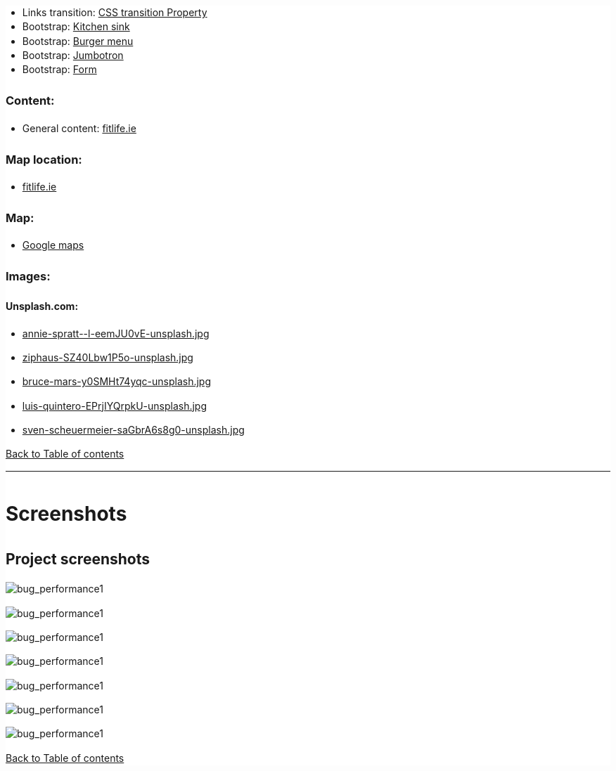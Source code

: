 * Links transition: [CSS transition Property](https://www.w3schools.com/cssref/css3_pr_transition.asp)
* Bootstrap: [Kitchen sink](https://getbootstrap.com/docs/4.0/components/card/#kitchen-sink)
* Bootstrap: [Burger menu](https://getbootstrap.com/docs/4.5/components/navbar/#text)
* Bootstrap: [Jumbotron](https://getbootstrap.com/docs/4.5/components/jumbotron/)
* Bootstrap: [Form](https://getbootstrap.com/docs/4.5/components/forms/)
### Content:
*  General content:  [fitlife.ie](http://fitlife.ie/lessons-its-your-life-your-fit-life/)

### Map location:
* [fitlife.ie](http://fitlife.ie/)

### Map:
* [Google maps](https://www.google.com/maps?ll=52.059441,-9.511501&z=16&t=m&hl=en-US&gl=US&mapclient=embed&cid=7306226195280410511)

### Images:

#### Unsplash.com:
* [annie-spratt--l-eemJU0vE-unsplash.jpg](https://unsplash.com/photos/-l-eemJU0vE)

* [ziphaus-SZ40Lbw1P5o-unsplash.jpg](https://unsplash.com/photos/SZ40Lbw1P5o)

* [bruce-mars-y0SMHt74yqc-unsplash.jpg](https://unsplash.com/photos/y0SMHt74yqc)

* [luis-quintero-EPrjIYQrpkU-unsplash.jpg](https://unsplash.com/photos/EPrjIYQrpkU)

* [sven-scheuermeier-saGbrA6s8g0-unsplash.jpg](https://unsplash.com/photos/saGbrA6s8g0)


[Back to Table of contents](#table-of-contents)
___

# Screenshots

## Project screenshots

![bug_performance1](md_images/screenshots/home_1.png)

![bug_performance1](md_images/screenshots/home_2.png)

![bug_performance1](md_images/screenshots/about.png)

![bug_performance1](md_images/screenshots/offer_1.png)

![bug_performance1](md_images/screenshots/offer_2.png)

![bug_performance1](md_images/screenshots/offer_3.png)

![bug_performance1](md_images/screenshots/contact.png)


[Back to Table of contents](#table-of-contents)

